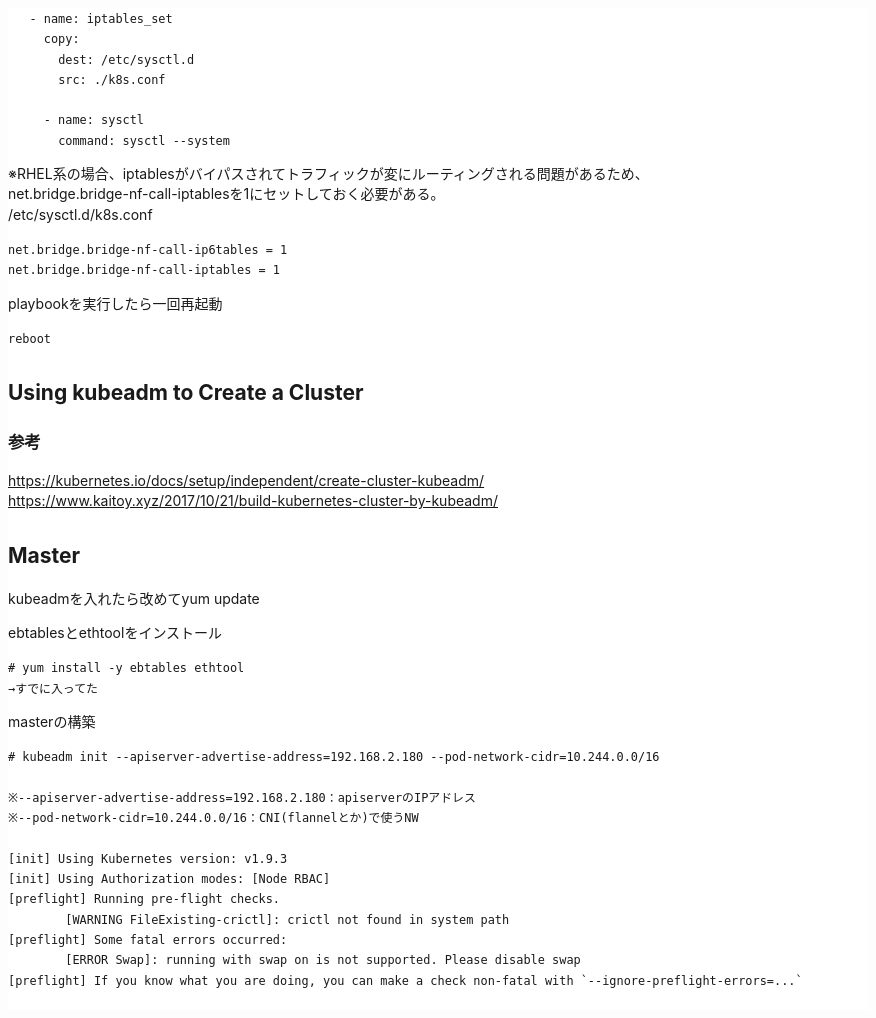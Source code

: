~~~
   - name: iptables_set
     copy:
       dest: /etc/sysctl.d
       src: ./k8s.conf

     - name: sysctl
       command: sysctl --system

~~~
※RHEL系の場合、iptablesがバイパスされてトラフィックが変にルーティングされる問題があるため、  
  net.bridge.bridge-nf-call-iptablesを1にセットしておく必要がある。  
/etc/sysctl.d/k8s.conf
~~~
net.bridge.bridge-nf-call-ip6tables = 1
net.bridge.bridge-nf-call-iptables = 1
~~~



playbookを実行したら一回再起動
~~~
reboot
~~~

## Using kubeadm to Create a Cluster

### 参考
https://kubernetes.io/docs/setup/independent/create-cluster-kubeadm/  
https://www.kaitoy.xyz/2017/10/21/build-kubernetes-cluster-by-kubeadm/  

## Master

kubeadmを入れたら改めてyum update  

ebtablesとethtoolをインストール
~~~
# yum install -y ebtables ethtool
→すでに入ってた
~~~


masterの構築
~~~
# kubeadm init --apiserver-advertise-address=192.168.2.180 --pod-network-cidr=10.244.0.0/16

※--apiserver-advertise-address=192.168.2.180：apiserverのIPアドレス
※--pod-network-cidr=10.244.0.0/16：CNI(flannelとか)で使うNW

[init] Using Kubernetes version: v1.9.3
[init] Using Authorization modes: [Node RBAC]
[preflight] Running pre-flight checks.
        [WARNING FileExisting-crictl]: crictl not found in system path
[preflight] Some fatal errors occurred:
        [ERROR Swap]: running with swap on is not supported. Please disable swap
[preflight] If you know what you are doing, you can make a check non-fatal with `--ignore-preflight-errors=...`


~~~

